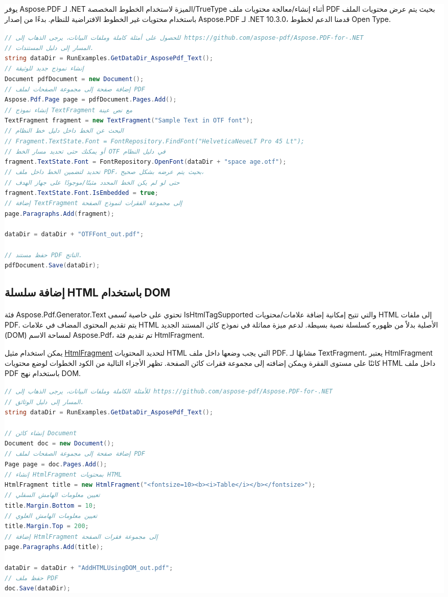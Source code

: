 يوفر Aspose.PDF لـ .NET الميزة لاستخدام الخطوط المخصصة/TrueType أثناء إنشاء/معالجة محتويات ملف PDF بحيث يتم عرض محتويات الملف باستخدام محتويات غير الخطوط الافتراضية للنظام. بدءًا من إصدار Aspose.PDF لـ .NET 10.3.0، قدمنا الدعم لخطوط Open Type.

```csharp
// للحصول على أمثلة كاملة وملفات البيانات، يرجى الذهاب إلى https://github.com/aspose-pdf/Aspose.PDF-for-.NET
// المسار إلى دليل المستندات.
string dataDir = RunExamples.GetDataDir_AsposePdf_Text();
// إنشاء نموذج جديد للوثيقة
Document pdfDocument = new Document();
// إضافة صفحة إلى مجموعة الصفحات لملف PDF
Aspose.Pdf.Page page = pdfDocument.Pages.Add();
// إنشاء نموذج TextFragment مع نص عينة
TextFragment fragment = new TextFragment("Sample Text in OTF font");
// البحث عن الخط داخل دليل خط النظام
// Fragment.TextState.Font = FontRepository.FindFont("HelveticaNeueLT Pro 45 Lt");
// أو يمكنك حتى تحديد مسار الخط OTF في دليل النظام
fragment.TextState.Font = FontRepository.OpenFont(dataDir + "space age.otf");
// تحديد لتضمين الخط داخل ملف PDF، بحيث يتم عرضه بشكل صحيح،
// حتى لو لم يكن الخط المحدد مثبتًا/موجودًا على جهاز الهدف
fragment.TextState.Font.IsEmbedded = true;
// إضافة TextFragment إلى مجموعة الفقرات لنموذج الصفحة
page.Paragraphs.Add(fragment);

dataDir = dataDir + "OTFFont_out.pdf";

// حفظ مستند PDF الناتج.
pdfDocument.Save(dataDir);
```
## إضافة سلسلة HTML باستخدام DOM

فئة Aspose.Pdf.Generator.Text تحتوي على خاصية تُسمى IsHtmlTagSupported والتي تتيح إمكانية إضافة علامات/محتويات HTML إلى ملفات PDF. يتم تقديم المحتوى المضاف في علامات HTML الأصلية بدلاً من ظهوره كسلسلة نصية بسيطة. لدعم ميزة مماثلة في نموذج كائن المستند الجديد (DOM) لمساحة الاسم Aspose.Pdf، تم تقديم فئة HtmlFragment.

يمكن استخدام مثيل [HtmlFragment](https://reference.aspose.com/pdf/net/aspose.pdf/htmlfragment) لتحديد المحتويات HTML التي يجب وضعها داخل ملف PDF. مشابهًا لـ TextFragment، يعتبر HtmlFragment كائنًا على مستوى الفقرة ويمكن إضافته إلى مجموعة فقرات كائن الصفحة. تظهر الأجزاء التالية من الكود الخطوات لوضع محتويات HTML داخل ملف PDF باستخدام نهج DOM.

```csharp
// للأمثلة الكاملة وملفات البيانات، يرجى الذهاب إلى https://github.com/aspose-pdf/Aspose.PDF-for-.NET
// المسار إلى دليل الوثائق.
string dataDir = RunExamples.GetDataDir_AsposePdf_Text();

// إنشاء كائن Document
Document doc = new Document();
// إضافة صفحة إلى مجموعة الصفحات لملف PDF
Page page = doc.Pages.Add();
// إنشاء HtmlFragment بمحتويات HTML
HtmlFragment title = new HtmlFragment("<fontsize=10><b><i>Table</i></b></fontsize>");
// تعيين معلومات الهامش السفلي
title.Margin.Bottom = 10;
// تعيين معلومات الهامش العلوي
title.Margin.Top = 200;
// إضافة HtmlFragment إلى مجموعة فقرات الصفحة
page.Paragraphs.Add(title);

dataDir = dataDir + "AddHTMLUsingDOM_out.pdf";
// حفظ ملف PDF
doc.Save(dataDir);
```